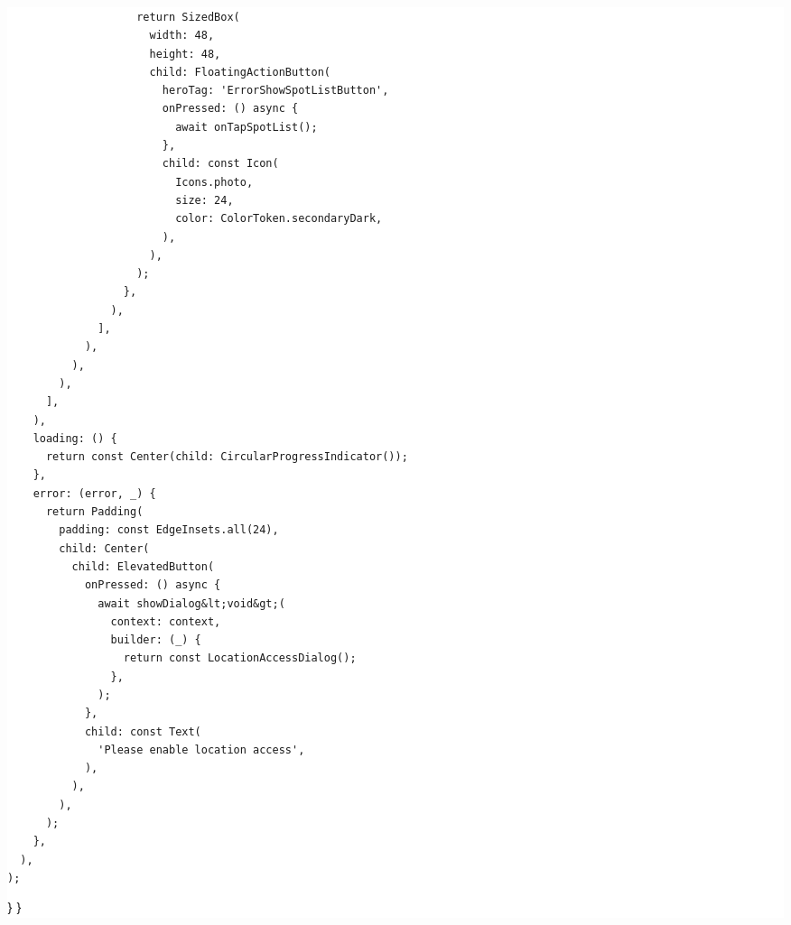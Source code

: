                        return SizedBox(
                          width: 48,
                          height: 48,
                          child: FloatingActionButton(
                            heroTag: 'ErrorShowSpotListButton',
                            onPressed: () async {
                              await onTapSpotList();
                            },
                            child: const Icon(
                              Icons.photo,
                              size: 24,
                              color: ColorToken.secondaryDark,
                            ),
                          ),
                        );
                      },
                    ),
                  ],
                ),
              ),
            ),
          ],
        ),
        loading: () {
          return const Center(child: CircularProgressIndicator());
        },
        error: (error, _) {
          return Padding(
            padding: const EdgeInsets.all(24),
            child: Center(
              child: ElevatedButton(
                onPressed: () async {
                  await showDialog&lt;void&gt;(
                    context: context,
                    builder: (_) {
                      return const LocationAccessDialog();
                    },
                  );
                },
                child: const Text(
                  'Please enable location access',
                ),
              ),
            ),
          );
        },
      ),
    );
  }
}
